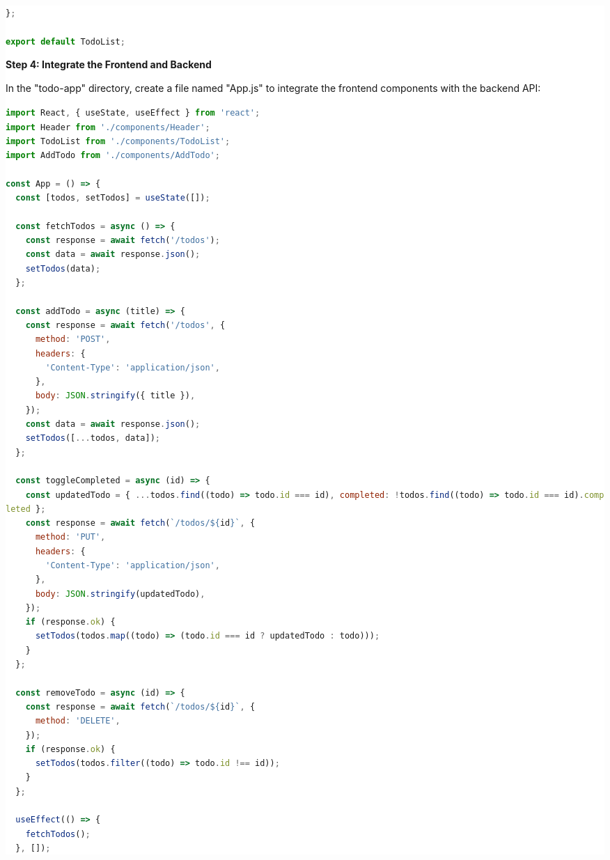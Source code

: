 ```javascript
};

export default TodoList;
```

**Step 4: Integrate the Frontend and Backend**

In the "todo-app" directory, create a file named "App.js" to integrate the frontend components with the backend API:

```javascript
import React, { useState, useEffect } from 'react';
import Header from './components/Header';
import TodoList from './components/TodoList';
import AddTodo from './components/AddTodo';

const App = () => {
  const [todos, setTodos] = useState([]);

  const fetchTodos = async () => {
    const response = await fetch('/todos');
    const data = await response.json();
    setTodos(data);
  };

  const addTodo = async (title) => {
    const response = await fetch('/todos', {
      method: 'POST',
      headers: {
        'Content-Type': 'application/json',
      },
      body: JSON.stringify({ title }),
    });
    const data = await response.json();
    setTodos([...todos, data]);
  };

  const toggleCompleted = async (id) => {
    const updatedTodo = { ...todos.find((todo) => todo.id === id), completed: !todos.find((todo) => todo.id === id).completed };
    const response = await fetch(`/todos/${id}`, {
      method: 'PUT',
      headers: {
        'Content-Type': 'application/json',
      },
      body: JSON.stringify(updatedTodo),
    });
    if (response.ok) {
      setTodos(todos.map((todo) => (todo.id === id ? updatedTodo : todo)));
    }
  };

  const removeTodo = async (id) => {
    const response = await fetch(`/todos/${id}`, {
      method: 'DELETE',
    });
    if (response.ok) {
      setTodos(todos.filter((todo) => todo.id !== id));
    }
  };

  useEffect(() => {
    fetchTodos();
  }, []);
```
